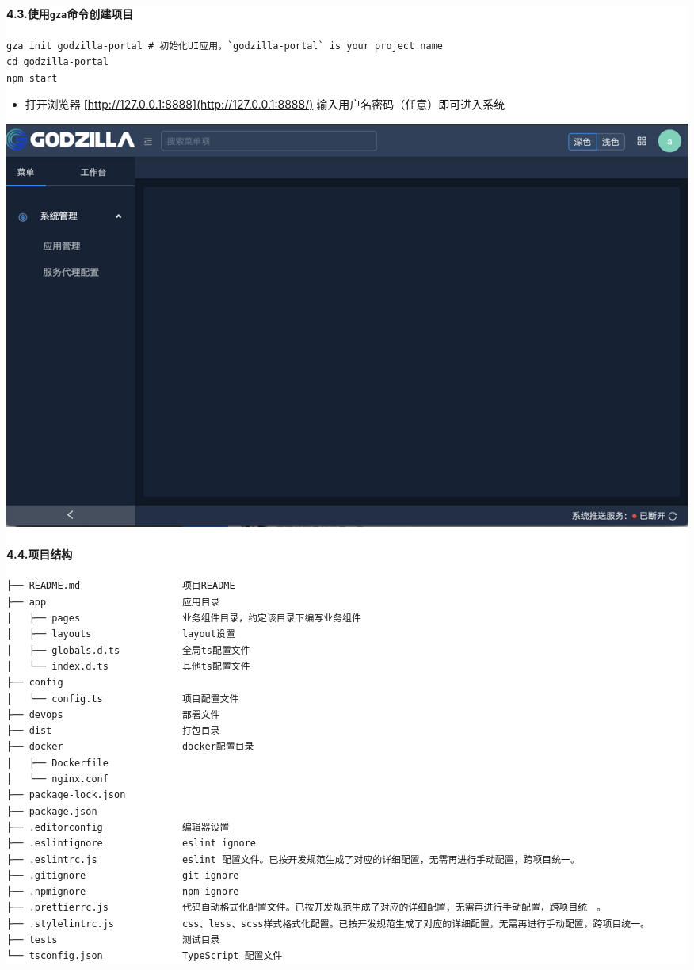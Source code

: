 #### 4.3.使用`gza`命令创建项目

```shell
gza init godzilla-portal # 初始化UI应用，`godzilla-portal` is your project name
cd godzilla-portal
npm start
```

- 打开浏览器 [http://127.0.0.1:8888](http://127.0.0.1:8888/) 输入用户名密码（任意）即可进入系统

![](images/create_godzilla_app.png)

#### 4.4.项目结构

```shell
├── README.md                  项目README
├── app                        应用目录
│   ├── pages                  业务组件目录，约定该目录下编写业务组件
│   ├── layouts                layout设置
│   ├── globals.d.ts           全局ts配置文件
│   └── index.d.ts             其他ts配置文件
├── config
│   └── config.ts              项目配置文件
├── devops                     部署文件
├── dist                       打包目录
├── docker                     docker配置目录
│   ├── Dockerfile
│   └── nginx.conf
├── package-lock.json
├── package.json
├── .editorconfig              编辑器设置
├── .eslintignore              eslint ignore
├── .eslintrc.js               eslint 配置文件。已按开发规范生成了对应的详细配置，无需再进行手动配置，跨项目统一。
├── .gitignore                 git ignore
├── .npmignore                 npm ignore
├── .prettierrc.js             代码自动格式化配置文件。已按开发规范生成了对应的详细配置，无需再进行手动配置，跨项目统一。
├── .stylelintrc.js            css、less、scss样式格式化配置。已按开发规范生成了对应的详细配置，无需再进行手动配置，跨项目统一。
├── tests                      测试目录
└── tsconfig.json              TypeScript 配置文件
```